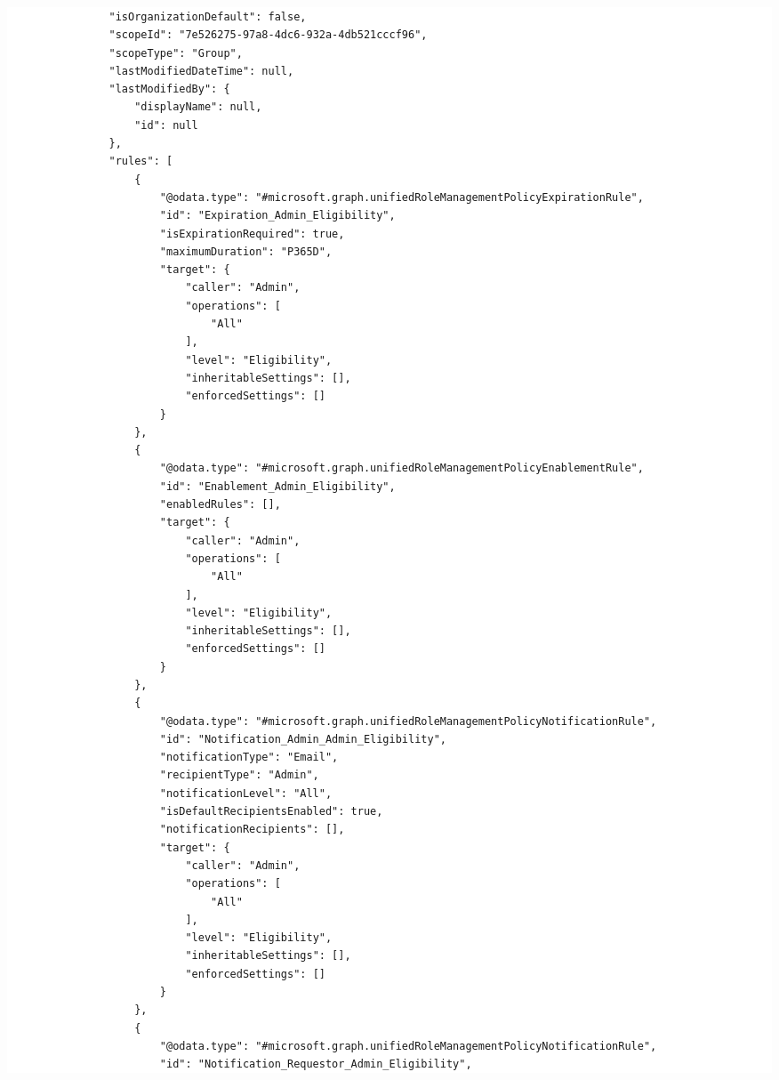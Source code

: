 ``` http
                "isOrganizationDefault": false,
                "scopeId": "7e526275-97a8-4dc6-932a-4db521cccf96",
                "scopeType": "Group",
                "lastModifiedDateTime": null,
                "lastModifiedBy": {
                    "displayName": null,
                    "id": null
                },
                "rules": [
                    {
                        "@odata.type": "#microsoft.graph.unifiedRoleManagementPolicyExpirationRule",
                        "id": "Expiration_Admin_Eligibility",
                        "isExpirationRequired": true,
                        "maximumDuration": "P365D",
                        "target": {
                            "caller": "Admin",
                            "operations": [
                                "All"
                            ],
                            "level": "Eligibility",
                            "inheritableSettings": [],
                            "enforcedSettings": []
                        }
                    },
                    {
                        "@odata.type": "#microsoft.graph.unifiedRoleManagementPolicyEnablementRule",
                        "id": "Enablement_Admin_Eligibility",
                        "enabledRules": [],
                        "target": {
                            "caller": "Admin",
                            "operations": [
                                "All"
                            ],
                            "level": "Eligibility",
                            "inheritableSettings": [],
                            "enforcedSettings": []
                        }
                    },
                    {
                        "@odata.type": "#microsoft.graph.unifiedRoleManagementPolicyNotificationRule",
                        "id": "Notification_Admin_Admin_Eligibility",
                        "notificationType": "Email",
                        "recipientType": "Admin",
                        "notificationLevel": "All",
                        "isDefaultRecipientsEnabled": true,
                        "notificationRecipients": [],
                        "target": {
                            "caller": "Admin",
                            "operations": [
                                "All"
                            ],
                            "level": "Eligibility",
                            "inheritableSettings": [],
                            "enforcedSettings": []
                        }
                    },
                    {
                        "@odata.type": "#microsoft.graph.unifiedRoleManagementPolicyNotificationRule",
                        "id": "Notification_Requestor_Admin_Eligibility",
```
